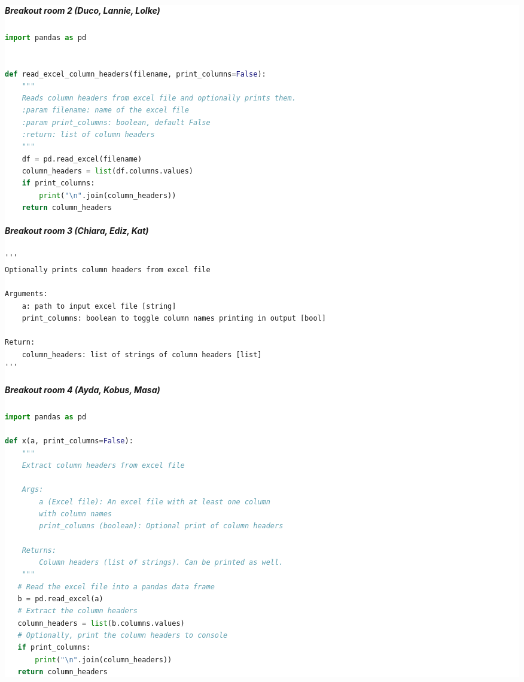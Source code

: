 ##### Breakout room 2 (Duco, Lannie, Lolke)
```python
import pandas as pd


def read_excel_column_headers(filename, print_columns=False):
    """
    Reads column headers from excel file and optionally prints them.
    :param filename: name of the excel file
    :param print_columns: boolean, default False
    :return: list of column headers
    """
    df = pd.read_excel(filename)
    column_headers = list(df.columns.values)
    if print_columns:
        print("\n".join(column_headers))
    return column_headers
```

##### Breakout room 3 (Chiara, Ediz, Kat)
```python=
'''
Optionally prints column headers from excel file

Arguments:
	a: path to input excel file [string]
	print_columns: boolean to toggle column names printing in output [bool]

Return:
	column_headers: list of strings of column headers [list]
'''
```

##### Breakout room 4 (Ayda, Kobus, Masa)
```python
import pandas as pd

def x(a, print_columns=False):
	"""
	Extract column headers from excel file

	Args:
		a (Excel file): An excel file with at least one column
		with column names
		print_columns (boolean): Optional print of column headers

	Returns:
		Column headers (list of strings). Can be printed as well.
	"""
   # Read the excel file into a pandas data frame
   b = pd.read_excel(a)
   # Extract the column headers
   column_headers = list(b.columns.values)
   # Optionally, print the column headers to console
   if print_columns:
       print("\n".join(column_headers))
   return column_headers
```
